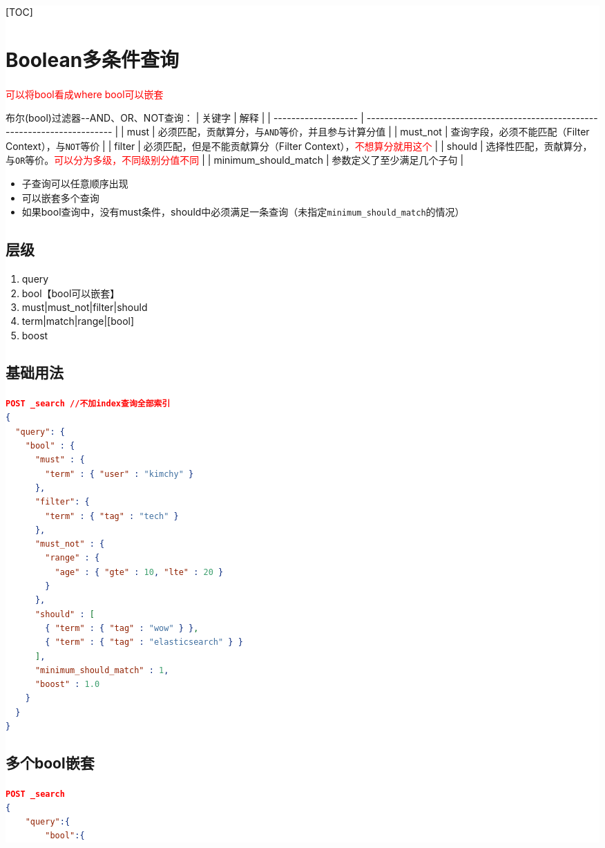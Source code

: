 [TOC]

# Boolean多条件查询
<font color="red">可以将bool看成where</font>
<font color="red">bool可以嵌套</font>

布尔(bool)过滤器--AND、OR、NOT查询：
|        关键字        |                                     解释                                      |
| ------------------- | ---------------------------------------------------------------------------- |
| must                |                  必须匹配，贡献算分，与`AND`等价，并且参与计算分值                                                            |
| must_not             | 查询字段，必须不能匹配（Filter Context），与`NOT`等价                               |
| filter              | 必须匹配，但是不能贡献算分（Filter Context），<font color="red">不想算分就用这个</font> |
| should              | 选择性匹配，贡献算分，与`OR`等价。<font color="red">可以分为多级，不同级别分值不同</font> |
| minimum_should_match | 参数定义了至少满足几个子句                                                        |
+ 子查询可以任意顺序出现
+ 可以嵌套多个查询
+ 如果bool查询中，没有must条件，should中必须满足一条查询（未指定`minimum_should_match`的情况）

## 层级
1. query
2. bool【bool可以嵌套】
3. must|must_not|filter|should
4. term|match|range|[bool]
5. boost

## 基础用法
```json
POST _search //不加index查询全部索引
{
  "query": {
    "bool" : {
      "must" : {
        "term" : { "user" : "kimchy" }
      },
      "filter": {
        "term" : { "tag" : "tech" }
      },
      "must_not" : {
        "range" : {
          "age" : { "gte" : 10, "lte" : 20 }
        }
      },
      "should" : [
        { "term" : { "tag" : "wow" } },
        { "term" : { "tag" : "elasticsearch" } }
      ],
      "minimum_should_match" : 1,
      "boost" : 1.0
    }
  }
}
```
## 多个bool嵌套
```json
POST _search
{
    "query":{
        "bool":{
```